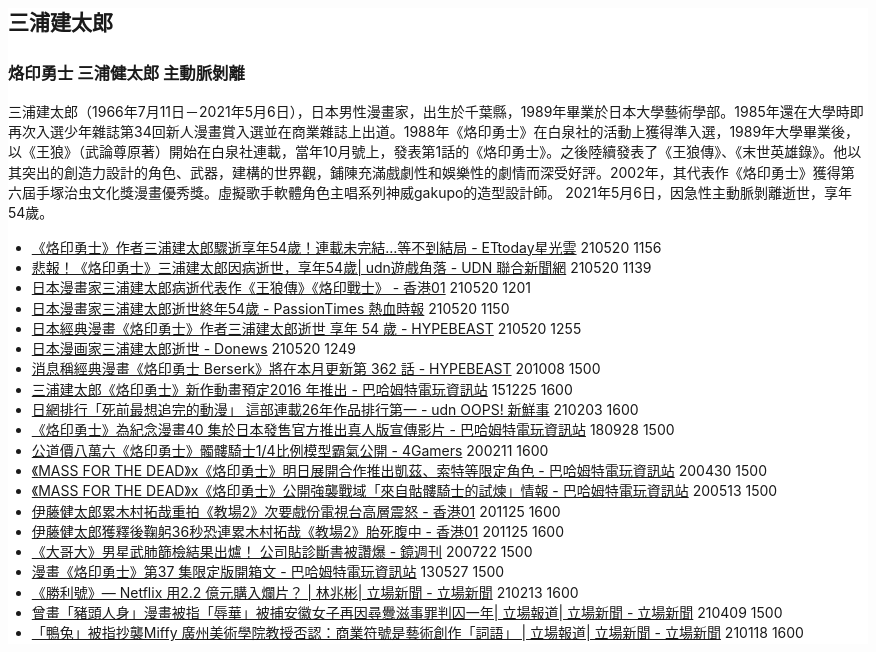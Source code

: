 ## 三浦建太郎

### 烙印勇士 三浦健太郎 主動脈剝離

三浦建太郎（1966年7月11日－2021年5月6日），日本男性漫畫家，出生於千葉縣，1989年畢業於日本大學藝術學部。1985年還在大學時即再次入選少年雜誌第34回新人漫畫賞入選並在商業雜誌上出道。1988年《烙印勇士》在白泉社的活動上獲得準入選，1989年大學畢業後，以《王狼》（武論尊原著）開始在白泉社連載，當年10月號上，發表第1話的《烙印勇士》。之後陸續發表了《王狼傳》、《末世英雄錄》。他以其突出的創造力設計的角色、武器，建構的世界觀，鋪陳充滿戲劇性和娛樂性的劇情而深受好評。2002年，其代表作《烙印勇士》獲得第六屆手塚治虫文化獎漫畫優秀獎。虛擬歌手軟體角色主唱系列神威gakupo的造型設計師。
2021年5月6日，因急性主動脈剝離逝世，享年54歲。
- [《烙印勇士》作者三浦建太郎驟逝享年54歲！連載未完結…等不到結局 - ETtoday星光雲](https://star.ettoday.net/news/1986604 "《烙印勇士》作者三浦建太郎驟逝享年54歲！連載未完結…等不到結局 - ETtoday星光雲") 210520 1156
- [悲報！《烙印勇士》三浦建太郎因病逝世，享年54歲| udn遊戲角落 - UDN 聯合新聞網](https://game.udn.com/game/story/122089/5472021?form=udn_ch2_common3_cate "悲報！《烙印勇士》三浦建太郎因病逝世，享年54歲| udn遊戲角落 - UDN 聯合新聞網") 210520 1139
- [日本漫畫家三浦建太郎病逝代表作《王狼傳》《烙印戰士》 - 香港01](https://www.hk01.com/%E8%97%9D%E6%96%87/627355/%E6%97%A5%E6%9C%AC%E6%BC%AB%E7%95%AB%E5%AE%B6%E4%B8%89%E6%B5%A6%E5%BB%BA%E5%A4%AA%E9%83%8E%E7%97%85%E9%80%9D-%E4%BB%A3%E8%A1%A8%E4%BD%9C-%E7%8E%8B%E7%8B%BC%E5%82%B3-%E7%83%99%E5%8D%B0%E6%88%B0%E5%A3%AB "日本漫畫家三浦建太郎病逝代表作《王狼傳》《烙印戰士》 - 香港01") 210520 1201
- [日本漫畫家三浦建太郎逝世終年54歲 - PassionTimes 熱血時報](http://www.passiontimes.hk/article/05-20-2021/72976 "日本漫畫家三浦建太郎逝世終年54歲 - PassionTimes 熱血時報") 210520 1150
- [日本經典漫畫《烙印勇士》作者三浦建太郎逝世 享年 54 歲 - HYPEBEAST](https://hypebeast.cn/2021/5/kentaro-miura-berserk-passed-away-54 "日本經典漫畫《烙印勇士》作者三浦建太郎逝世 享年 54 歲 - HYPEBEAST") 210520 1255
- [日本漫画家三浦建太郎逝世 - Donews](https://www.donews.com/news/detail/8/3151388.html "日本漫画家三浦建太郎逝世 - Donews") 210520 1249
- [消息稱經典漫畫《烙印勇士 Berserk》將在本月更新第 362 話 - HYPEBEAST](https://hypebeast.com/zh/2020/10/berserk-manga-new-chapter-return-date "消息稱經典漫畫《烙印勇士 Berserk》將在本月更新第 362 話 - HYPEBEAST") 201008 1500
- [三浦建太郎《烙印勇士》新作動畫預定2016 年推出 - 巴哈姆特電玩資訊站](https://gnn.gamer.com.tw/detail.php?sn=125726 "三浦建太郎《烙印勇士》新作動畫預定2016 年推出 - 巴哈姆特電玩資訊站") 151225 1600
- [日網排行「死前最想追完的動漫」 這部連載26年作品排行第一 - udn OOPS! 新鮮事](https://udn.com/news/story/120912/5227988 "日網排行「死前最想追完的動漫」 這部連載26年作品排行第一 - udn OOPS! 新鮮事") 210203 1600
- [《烙印勇士》為紀念漫畫40 集於日本發售官方推出真人版宣傳影片 - 巴哈姆特電玩資訊站](https://gnn.gamer.com.tw/detail.php?sn=168873 "《烙印勇士》為紀念漫畫40 集於日本發售官方推出真人版宣傳影片 - 巴哈姆特電玩資訊站") 180928 1500
- [公道價八萬六《烙印勇士》髑髏騎士1/4比例模型霸氣公開 - 4Gamers](https://www.4gamers.com.tw/news/detail/42033/berserk-the-skull-knight-figure "公道價八萬六《烙印勇士》髑髏騎士1/4比例模型霸氣公開 - 4Gamers") 200211 1600
- [《MASS FOR THE DEAD》x《烙印勇士》明日展開合作推出凱茲、索特等限定角色 - 巴哈姆特電玩資訊站](https://gnn.gamer.com.tw/detail.php?sn=196244 "《MASS FOR THE DEAD》x《烙印勇士》明日展開合作推出凱茲、索特等限定角色 - 巴哈姆特電玩資訊站") 200430 1500
- [《MASS FOR THE DEAD》x《烙印勇士》公開強襲戰域「來自骷髏騎士的試煉」情報 - 巴哈姆特電玩資訊站](https://gnn.gamer.com.tw/detail.php?sn=196797 "《MASS FOR THE DEAD》x《烙印勇士》公開強襲戰域「來自骷髏騎士的試煉」情報 - 巴哈姆特電玩資訊站") 200513 1500
- [伊藤健太郎累木村拓哉重拍《教場2》次要戲份電視台高層震怒 - 香港01](https://www.hk01.com/%E5%8D%B3%E6%99%82%E5%A8%9B%E6%A8%82/547918/%E4%BC%8A%E8%97%A4%E5%81%A5%E5%A4%AA%E9%83%8E%E7%B4%AF%E6%9C%A8%E6%9D%91%E6%8B%93%E5%93%89%E9%87%8D%E6%8B%8D-%E6%95%99%E5%A0%B42-%E6%AC%A1%E8%A6%81%E6%88%B2%E4%BB%BD-%E9%9B%BB%E8%A6%96%E5%8F%B0%E9%AB%98%E5%B1%A4%E9%9C%87%E6%80%92 "伊藤健太郎累木村拓哉重拍《教場2》次要戲份電視台高層震怒 - 香港01") 201125 1600
- [伊藤健太郎獲釋後鞠躬36秒恐連累木村拓哉《教場2》胎死腹中 - 香港01](https://www.hk01.com/%E5%8D%B3%E6%99%82%E5%A8%9B%E6%A8%82/542525/%E4%BC%8A%E8%97%A4%E5%81%A5%E5%A4%AA%E9%83%8E%E7%8D%B2%E9%87%8B%E5%BE%8C%E9%9E%A0%E8%BA%AC36%E7%A7%92-%E6%81%90%E9%80%A3%E7%B4%AF%E6%9C%A8%E6%9D%91%E6%8B%93%E5%93%89-%E6%95%99%E5%A0%B42-%E8%83%8E%E6%AD%BB%E8%85%B9%E4%B8%AD "伊藤健太郎獲釋後鞠躬36秒恐連累木村拓哉《教場2》胎死腹中 - 香港01") 201125 1600
- [《大哥大》男星武肺篩檢結果出爐！ 公司貼診斷書被讚爆 - 鏡週刊](https://www.mirrormedia.mg/story/20200723insight001/ "《大哥大》男星武肺篩檢結果出爐！ 公司貼診斷書被讚爆 - 鏡週刊") 200722 1500
- [漫畫《烙印勇士》第37 集限定版開箱文 - 巴哈姆特電玩資訊站](https://gnn.gamer.com.tw/detail.php?sn=80672 "漫畫《烙印勇士》第37 集限定版開箱文 - 巴哈姆特電玩資訊站") 130527 1500
- [《勝利號》— Netflix 用2.2 億元購入爛片？ | 林兆彬| 立場新聞 - 立場新聞](https://www.thestandnews.com/culture/%E5%8B%9D%E5%88%A9%E8%99%9F-netflix-%E7%94%A8-2-2-%E5%84%84%E5%85%83%E8%B3%BC%E5%85%A5%E7%88%9B%E7%89%87/ "《勝利號》— Netflix 用2.2 億元購入爛片？ | 林兆彬| 立場新聞 - 立場新聞") 210213 1600
- [曾畫「豬頭人身」漫畫被指「辱華」被捕安徽女子再因尋釁滋事罪判囚一年| 立場報道| 立場新聞 - 立場新聞](https://www.thestandnews.com/china/%E6%9B%BE%E7%95%AB-%E8%B1%AC%E9%A0%AD%E4%BA%BA%E8%BA%AB-%E6%BC%AB%E7%95%AB%E8%A2%AB%E6%8C%87-%E8%BE%B1%E8%8F%AF-%E8%A2%AB%E6%8D%95-%E5%AE%89%E5%BE%BD%E5%A5%B3%E5%AD%90%E5%86%8D%E5%9B%A0%E5%B0%8B%E9%87%81%E6%BB%8B%E4%BA%8B%E7%BD%AA%E5%88%A4%E5%9B%9A%E4%B8%80%E5%B9%B4/ "曾畫「豬頭人身」漫畫被指「辱華」被捕安徽女子再因尋釁滋事罪判囚一年| 立場報道| 立場新聞 - 立場新聞") 210409 1500
- [「鴨兔」被指抄襲Miffy 廣州美術學院教授否認：商業符號是藝術創作「詞語」 | 立場報道| 立場新聞 - 立場新聞](https://www.thestandnews.com/culture/%E9%B4%A8%E5%85%94-%E8%A2%AB%E6%8C%87%E6%8A%84%E8%A5%B2-miffy-%E5%BB%A3%E5%B7%9E%E7%BE%8E%E8%A1%93%E5%AD%B8%E9%99%A2%E6%95%99%E6%8E%88%E5%90%A6%E8%AA%8D-%E5%95%86%E6%A5%AD%E7%AC%A6%E8%99%9F%E6%98%AF%E8%97%9D%E8%A1%93%E5%89%B5%E4%BD%9C-%E8%A9%9E%E8%AA%9E/ "「鴨兔」被指抄襲Miffy 廣州美術學院教授否認：商業符號是藝術創作「詞語」 | 立場報道| 立場新聞 - 立場新聞") 210118 1600
